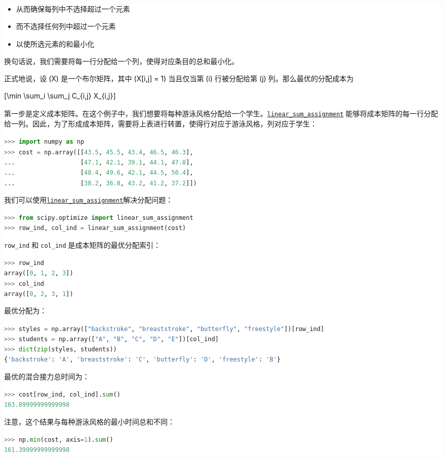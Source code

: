 +   从而确保每列中不选择超过一个元素

+   而不选择任何列中超过一个元素

+   以使所选元素的和最小化

换句话说，我们需要将每一行分配给一个列，使得对应条目的总和最小化。

正式地说，设 \(X\) 是一个布尔矩阵，其中 \(X[i,j] = 1\) 当且仅当第 \(i\) 行被分配给第 \(j\) 列。那么最优的分配成本为

\[\min \sum_i \sum_j C_{i,j} X_{i,j}\]

第一步是定义成本矩阵。在这个例子中，我们想要将每种游泳风格分配给一个学生。[`linear_sum_assignment`](../reference/generated/scipy.optimize.linear_sum_assignment.html#scipy.optimize.linear_sum_assignment "scipy.optimize.linear_sum_assignment") 能够将成本矩阵的每一行分配给一列。因此，为了形成成本矩阵，需要将上表进行转置，使得行对应于游泳风格，列对应于学生：

```py
>>> import numpy as np
>>> cost = np.array([[43.5, 45.5, 43.4, 46.5, 46.3],
...                  [47.1, 42.1, 39.1, 44.1, 47.8],
...                  [48.4, 49.6, 42.1, 44.5, 50.4],
...                  [38.2, 36.8, 43.2, 41.2, 37.2]]) 
```

我们可以使用[`linear_sum_assignment`](../reference/generated/scipy.optimize.linear_sum_assignment.html#scipy.optimize.linear_sum_assignment "scipy.optimize.linear_sum_assignment")解决分配问题：

```py
>>> from scipy.optimize import linear_sum_assignment
>>> row_ind, col_ind = linear_sum_assignment(cost) 
```

`row_ind` 和 `col_ind` 是成本矩阵的最优分配索引：

```py
>>> row_ind
array([0, 1, 2, 3])
>>> col_ind
array([0, 2, 3, 1]) 
```

最优分配为：

```py
>>> styles = np.array(["backstroke", "breaststroke", "butterfly", "freestyle"])[row_ind]
>>> students = np.array(["A", "B", "C", "D", "E"])[col_ind]
>>> dict(zip(styles, students))
{'backstroke': 'A', 'breaststroke': 'C', 'butterfly': 'D', 'freestyle': 'B'} 
```

最优的混合接力总时间为：

```py
>>> cost[row_ind, col_ind].sum()
163.89999999999998 
```

注意，这个结果与每种游泳风格的最小时间总和不同：

```py
>>> np.min(cost, axis=1).sum()
161.39999999999998 
```
